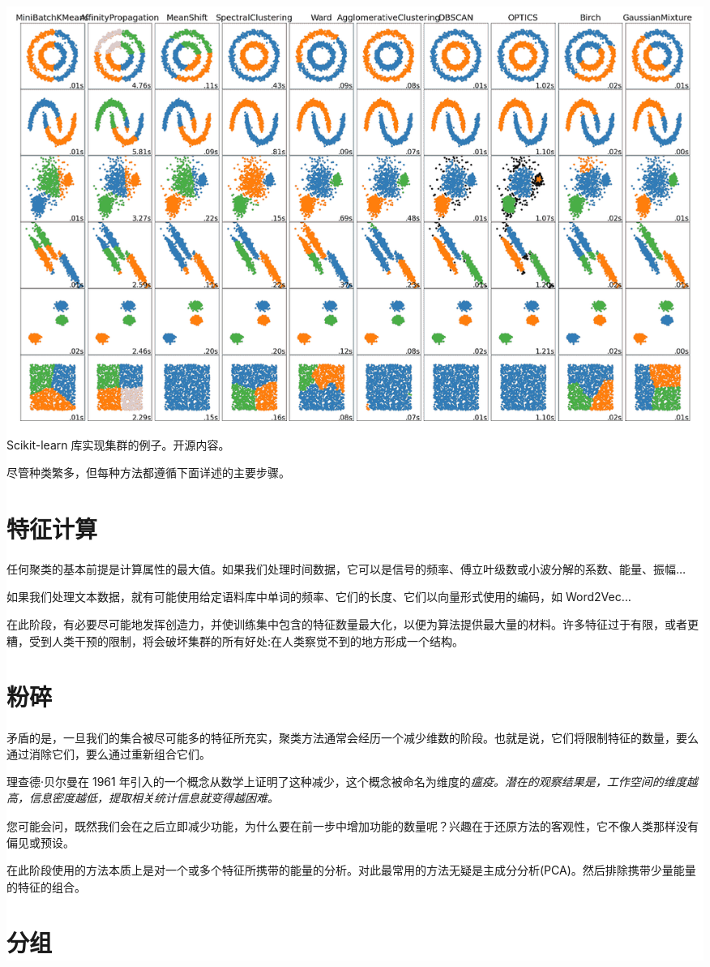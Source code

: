 ![](img/48e7d0087e391c4d90377d8dbe0aad71.png)

Scikit-learn 库实现集群的例子。开源内容。

尽管种类繁多，但每种方法都遵循下面详述的主要步骤。

# 特征计算

任何聚类的基本前提是计算属性的最大值。如果我们处理时间数据，它可以是信号的频率、傅立叶级数或小波分解的系数、能量、振幅…

如果我们处理文本数据，就有可能使用给定语料库中单词的频率、它们的长度、它们以向量形式使用的编码，如 Word2Vec…

在此阶段，有必要尽可能地发挥创造力，并使训练集中包含的特征数量最大化，以便为算法提供最大量的材料。许多特征过于有限，或者更糟，受到人类干预的限制，将会破坏集群的所有好处:在人类察觉不到的地方形成一个结构。

# 粉碎

矛盾的是，一旦我们的集合被尽可能多的特征所充实，聚类方法通常会经历一个减少维数的阶段。也就是说，它们将限制特征的数量，要么通过消除它们，要么通过重新组合它们。

理查德·贝尔曼在 1961 年引入的一个概念从数学上证明了这种减少，这个概念被命名为维度的*瘟疫。潜在的观察结果是，工作空间的维度越高，信息密度越低，提取相关统计信息就变得越困难。*

您可能会问，既然我们会在之后立即减少功能，为什么要在前一步中增加功能的数量呢？兴趣在于还原方法的客观性，它不像人类那样没有偏见或预设。

在此阶段使用的方法本质上是对一个或多个特征所携带的能量的分析。对此最常用的方法无疑是主成分分析(PCA)。然后排除携带少量能量的特征的组合。

# 分组
